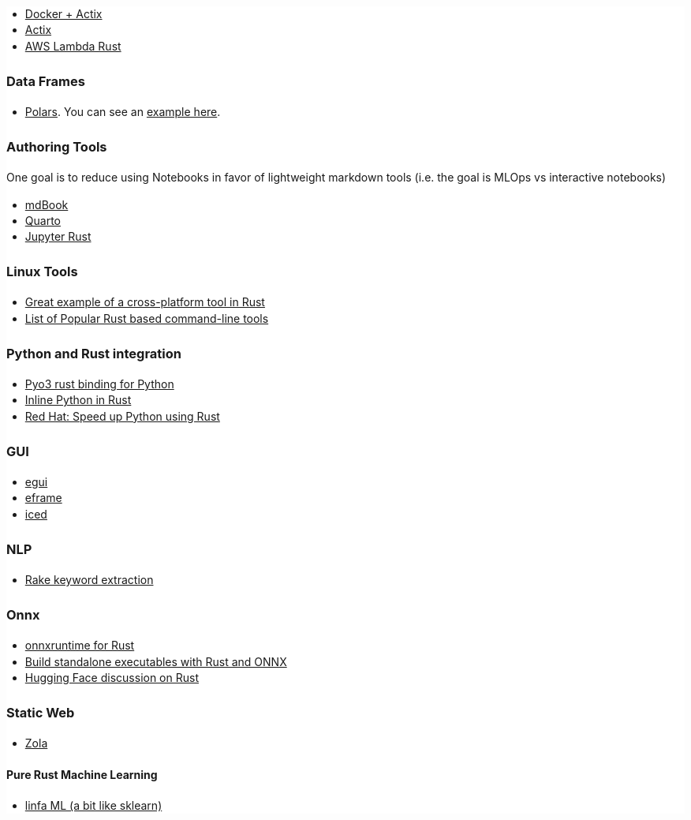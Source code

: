 * [Docker + Actix](https://github.com/patrick-fitzgerald/actix-web-docker-example)
* [Actix](https://actix.rs/docs/application)
* [AWS Lambda Rust](https://docs.aws.amazon.com/sdk-for-rust/latest/dg/lambda.html)

### Data Frames

* [Polars](https://www.pola.rs/).  You can see an [example here](https://github.com/noahgift/rust-mlops-template/tree/main/polarsdf).


### Authoring Tools

One goal is to reduce using Notebooks in favor of lightweight markdown tools (i.e. the goal is MLOps vs interactive notebooks)

* [mdBook](https://rust-lang.github.io/mdBook/)
* [Quarto](https://quarto.org/)
* [Jupyter Rust](https://github.com/google/evcxr/blob/main/evcxr_jupyter/README.md)

### Linux Tools

* [Great example of a cross-platform tool in Rust](https://github.com/GyulyVGC/sniffnet)
* [List of Popular Rust based command-line tools](https://zaiste.net/posts/shell-commands-rust/)

### Python and Rust integration

* [Pyo3 rust binding for Python](https://github.com/PyO3/pyo3)
* [Inline Python in Rust](https://github.com/fusion-engineering/inline-python)
* [Red Hat:  Speed up Python using Rust](https://developers.redhat.com/blog/2017/11/16/speed-python-using-rust#create_a_new_crate)

### GUI

* [egui](https://github.com/emilk/egui)
* [eframe](https://crates.io/crates/eframe)
* [iced](https://crates.io/crates/iced)

### NLP

* [Rake keyword extraction](https://docs.rs/rake/latest/rake/)

### Onnx

* [onnxruntime for Rust](https://docs.rs/onnxruntime/latest/onnxruntime/)
* [Build standalone executables with Rust and ONNX](https://github.com/sonos/tract)
* [Hugging Face discussion on Rust](https://discuss.huggingface.co/t/rust-applications/23060)

### Static Web

* [Zola](https://www.getzola.org/)

#### Pure Rust Machine Learning

* [linfa ML (a bit like sklearn)](https://github.com/rust-ml/linfa)

